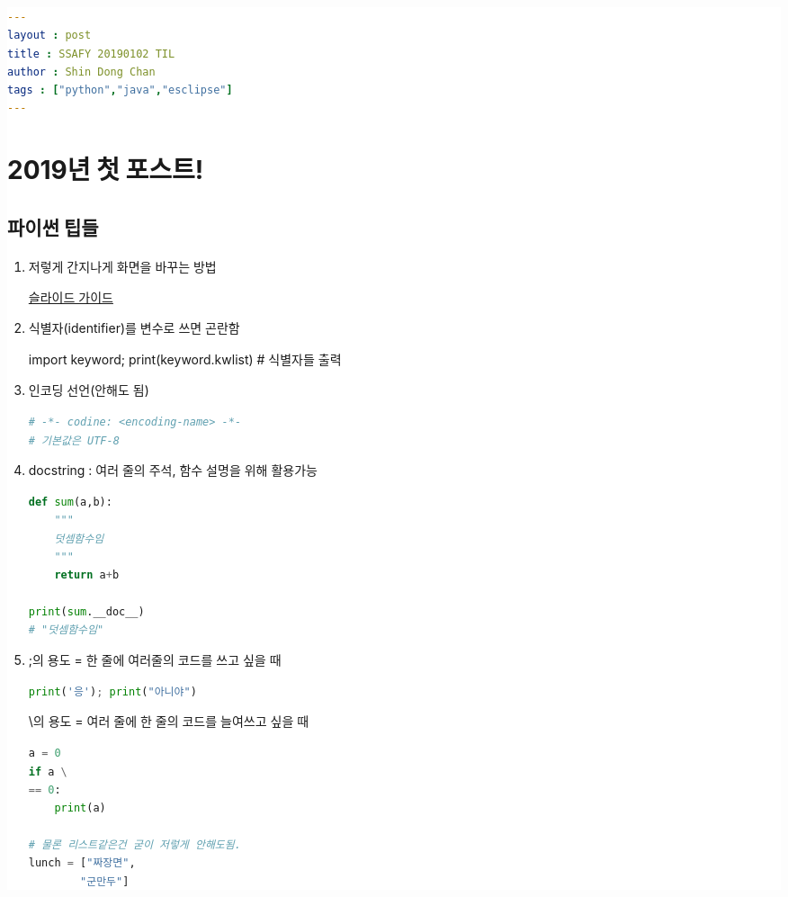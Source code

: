 ```yaml
---
layout : post
title : SSAFY 20190102 TIL
author : Shin Dong Chan
tags : ["python","java","esclipse"]
---
```


# 2019년 첫 포스트!


## 파이썬 팁들

1. 저렇게 간지나게 화면을 바꾸는 방법

   [슬라이드 가이드](https://donghwa-kim.github.io/jupyter_slide.html)

2. 식별자(identifier)를 변수로 쓰면 곤란함

   import keyword; print(keyword.kwlist) # 식별자들 출력

3. 인코딩 선언(안해도 됨)

   ```python
   # -*- codine: <encoding-name> -*-
   # 기본값은 UTF-8
   ```

4. docstring :  여러 줄의 주석, 함수 설명을 위해 활용가능

   ```python
   def sum(a,b):
       """
       덧셈함수임
       """
       return a+b
   
   print(sum.__doc__)
   # "덧셈함수임"
   ```

5. ;의 용도 = 한 줄에 여러줄의 코드를 쓰고 싶을 때

   ```python
   print('응'); print("아니야")
   ```

   \의 용도 = 여러 줄에 한 줄의 코드를 늘여쓰고 싶을 때

   ```python
   a = 0
   if a \
   == 0:
       print(a)
   
   # 물론 리스트같은건 굳이 저렇게 안해도됨.
   lunch = ["짜장면",
           "군만두"]
   ```
